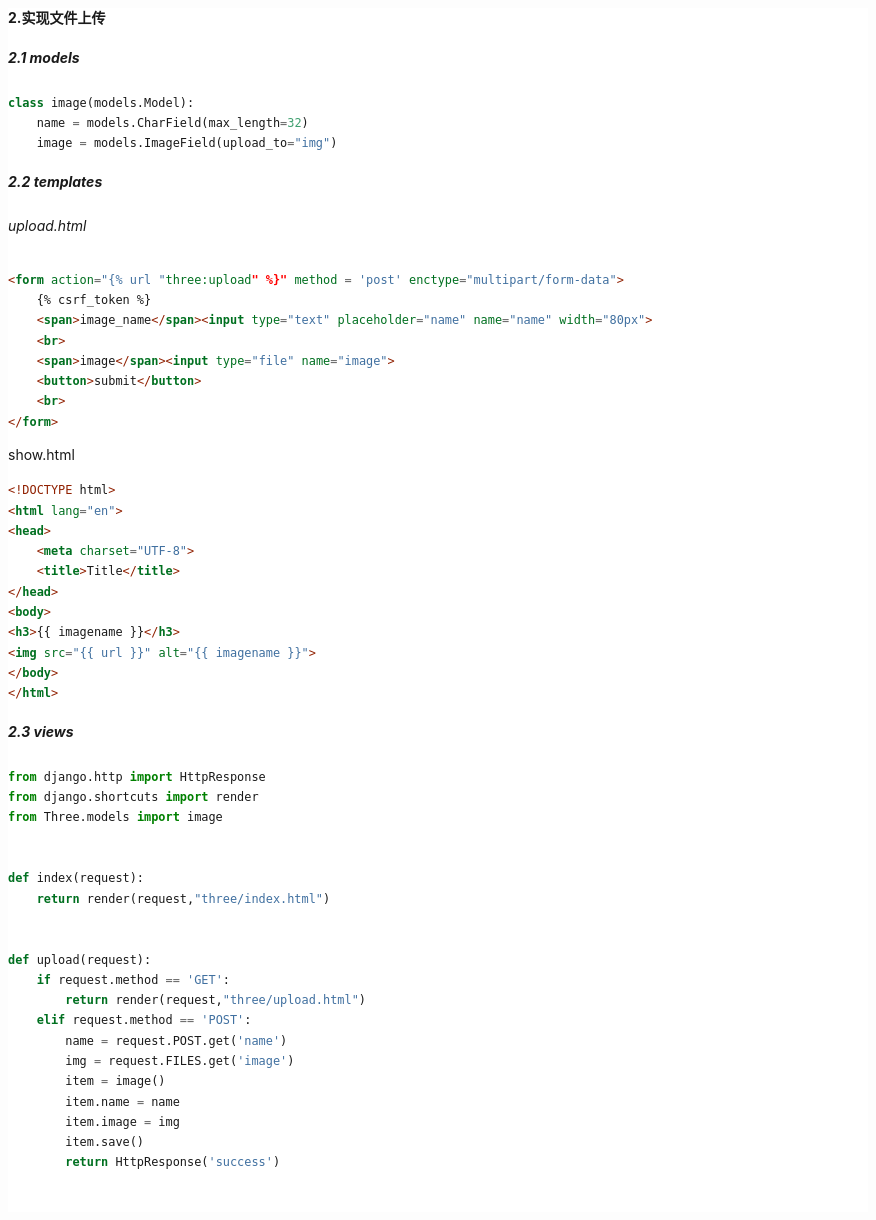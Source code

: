 #### 2.实现文件上传

##### 2.1 models

```python
class image(models.Model):
    name = models.CharField(max_length=32)
    image = models.ImageField(upload_to="img")
```

##### 2.2 templates

###### upload.html

```html
<form action="{% url "three:upload" %}" method = 'post' enctype="multipart/form-data">
    {% csrf_token %}
    <span>image_name</span><input type="text" placeholder="name" name="name" width="80px">
    <br>
    <span>image</span><input type="file" name="image">
    <button>submit</button>
    <br>
</form>
```

show.html

```html
<!DOCTYPE html>
<html lang="en">
<head>
    <meta charset="UTF-8">
    <title>Title</title>
</head>
<body>
<h3>{{ imagename }}</h3>
<img src="{{ url }}" alt="{{ imagename }}">
</body>
</html>
```



##### 2.3 views

```python
from django.http import HttpResponse
from django.shortcuts import render
from Three.models import image


def index(request):
    return render(request,"three/index.html")


def upload(request):
    if request.method == 'GET':
        return render(request,"three/upload.html")
    elif request.method == 'POST':
        name = request.POST.get('name')
        img = request.FILES.get('image')
        item = image()
        item.name = name
        item.image = img
        item.save()
        return HttpResponse('success')

    
```